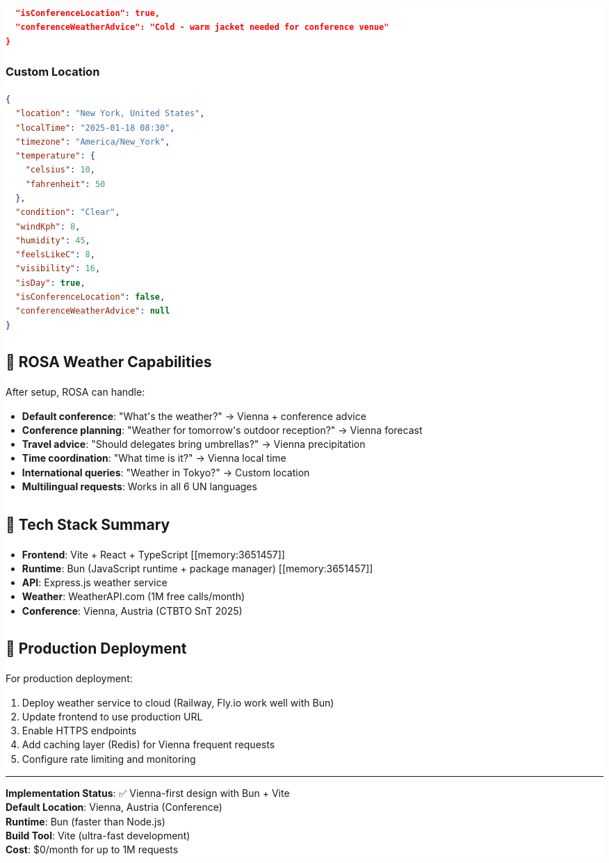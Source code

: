 ```json
  "isConferenceLocation": true,
  "conferenceWeatherAdvice": "Cold - warm jacket needed for conference venue"
}
```

### Custom Location
```json
{
  "location": "New York, United States",
  "localTime": "2025-01-18 08:30",
  "timezone": "America/New_York",
  "temperature": {
    "celsius": 10,
    "fahrenheit": 50
  },
  "condition": "Clear",
  "windKph": 8,
  "humidity": 45,
  "feelsLikeC": 8,
  "visibility": 16,
  "isDay": true,
  "isConferenceLocation": false,
  "conferenceWeatherAdvice": null
}
```

## 🎯 ROSA Weather Capabilities

After setup, ROSA can handle:
- **Default conference**: "What's the weather?" → Vienna + conference advice
- **Conference planning**: "Weather for tomorrow's outdoor reception?" → Vienna forecast
- **Travel advice**: "Should delegates bring umbrellas?" → Vienna precipitation
- **Time coordination**: "What time is it?" → Vienna local time
- **International queries**: "Weather in Tokyo?" → Custom location
- **Multilingual requests**: Works in all 6 UN languages

## 🔧 Tech Stack Summary

- **Frontend**: Vite + React + TypeScript [[memory:3651457]]
- **Runtime**: Bun (JavaScript runtime + package manager) [[memory:3651457]]
- **API**: Express.js weather service
- **Weather**: WeatherAPI.com (1M free calls/month)
- **Conference**: Vienna, Austria (CTBTO SnT 2025)

## 🔧 Production Deployment

For production deployment:
1. Deploy weather service to cloud (Railway, Fly.io work well with Bun)
2. Update frontend to use production URL
3. Enable HTTPS endpoints
4. Add caching layer (Redis) for Vienna frequent requests
5. Configure rate limiting and monitoring

---

**Implementation Status**: ✅ Vienna-first design with Bun + Vite  
**Default Location**: Vienna, Austria (Conference)  
**Runtime**: Bun (faster than Node.js)  
**Build Tool**: Vite (ultra-fast development)  
**Cost**: $0/month for up to 1M requests 